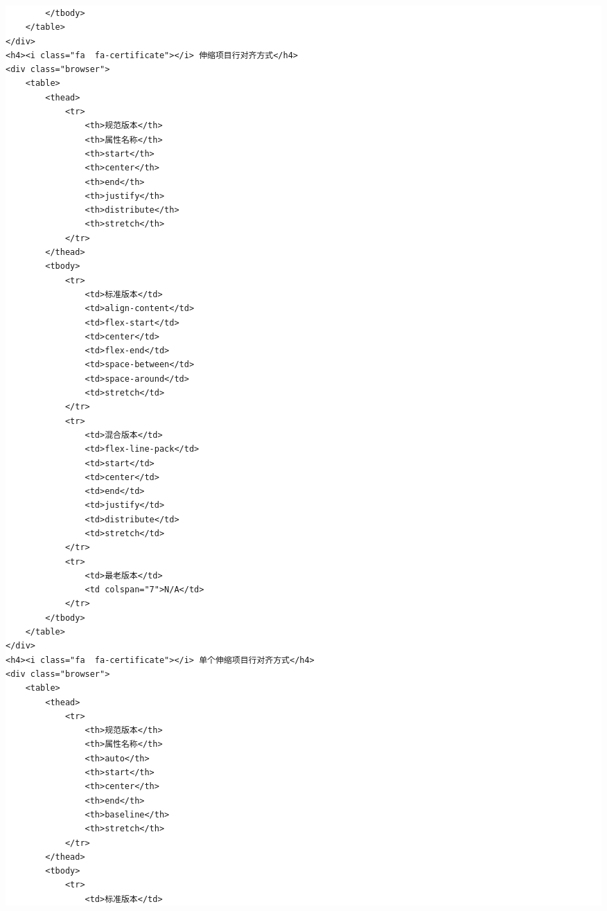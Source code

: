 			</tbody>
        </table>
    </div>
	<h4><i class="fa  fa-certificate"></i> 伸缩项目行对齐方式</h4>
	<div class="browser">
        <table>
            <thead>
                <tr>
                    <th>规范版本</th>
                    <th>属性名称</th>
                    <th>start</th>
                    <th>center</th>
					<th>end</th>
					<th>justify</th>
					<th>distribute</th>
					<th>stretch</th>
                </tr>
            </thead>
			<tbody>
				<tr>
					<td>标准版本</td>
					<td>align-content</td>
					<td>flex-start</td>
					<td>center</td>
					<td>flex-end</td>
					<td>space-between</td>
					<td>space-around</td>
					<td>stretch</td>
				</tr>
				<tr>
					<td>混合版本</td>
					<td>flex-line-pack</td>
					<td>start</td>
					<td>center</td>
					<td>end</td>
					<td>justify</td>
					<td>distribute</td>
					<td>stretch</td>
				</tr>
				<tr>
					<td>最老版本</td>
					<td colspan="7">N/A</td>
				</tr>
			</tbody>
        </table>
    </div>
	<h4><i class="fa  fa-certificate"></i> 单个伸缩项目行对齐方式</h4>
	<div class="browser">
        <table>
            <thead>
                <tr>
                    <th>规范版本</th>
                    <th>属性名称</th>
					<th>auto</th>
                    <th>start</th>
                    <th>center</th>
					<th>end</th>
					<th>baseline</th>
					<th>stretch</th>
                </tr>
            </thead>
			<tbody>
				<tr>
					<td>标准版本</td>